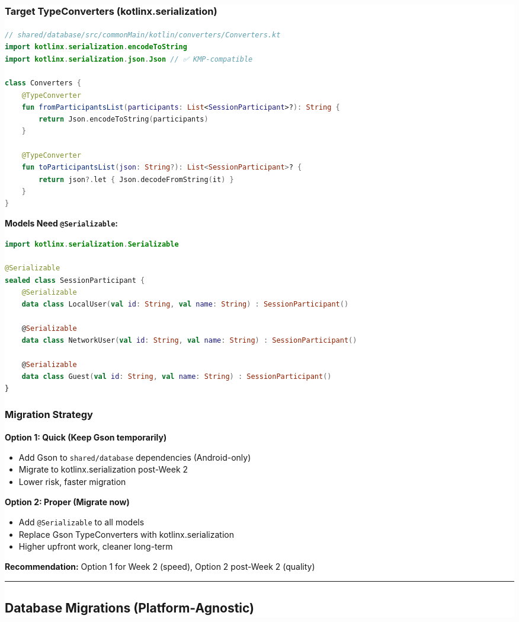 ### Target TypeConverters (kotlinx.serialization)

```kotlin
// shared/database/src/commonMain/kotlin/converters/Converters.kt
import kotlinx.serialization.encodeToString
import kotlinx.serialization.json.Json // ✅ KMP-compatible

class Converters {
    @TypeConverter
    fun fromParticipantsList(participants: List<SessionParticipant>?): String {
        return Json.encodeToString(participants)
    }

    @TypeConverter
    fun toParticipantsList(json: String?): List<SessionParticipant>? {
        return json?.let { Json.decodeFromString(it) }
    }
}
```

**Models Need `@Serializable`:**
```kotlin
import kotlinx.serialization.Serializable

@Serializable
sealed class SessionParticipant {
    @Serializable
    data class LocalUser(val id: String, val name: String) : SessionParticipant()

    @Serializable
    data class NetworkUser(val id: String, val name: String) : SessionParticipant()

    @Serializable
    data class Guest(val id: String, val name: String) : SessionParticipant()
}
```

### Migration Strategy

**Option 1: Quick (Keep Gson temporarily)**
- Add Gson to `shared/database` dependencies (Android-only)
- Migrate to kotlinx.serialization post-Week 2
- Lower risk, faster migration

**Option 2: Proper (Migrate now)**
- Add `@Serializable` to all models
- Replace Gson TypeConverters with kotlinx.serialization
- Higher upfront work, cleaner long-term

**Recommendation:** Option 1 for Week 2 (speed), Option 2 post-Week 2 (quality)

---

## Database Migrations (Platform-Agnostic)
